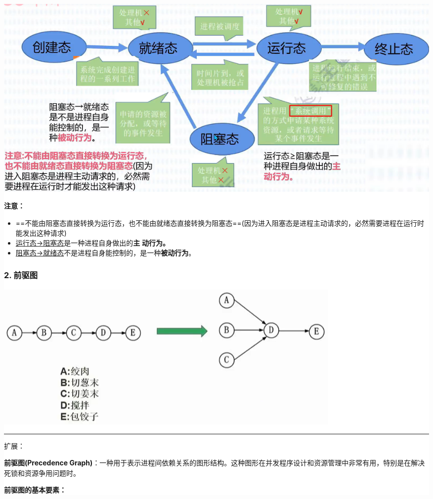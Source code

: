 ![image-20250327225910733](./软件设计师Img/image-20250327225910733.png)

**注意：**

- ==不能由阻塞态直接转换为运行态，也不能由就绪态直接转换为阻塞态==(因为进入阻塞态是进程主动请求的，必然需要进程在运行时能发出这种请求)
- <u>运行态→阻塞态</u>是一种进程自身做出的**主**
  **动行为。**
- <u>阻塞态→就绪态</u>不是进程自身能控制的，是一种**被动行为**。

### 2. 前驱图

![image-20250327230943822](./软件设计师Img/image-20250327230943822.png)

---

扩展：

**前驱图(Precedence Graph)**：一种用于表示进程间依赖关系的图形结构。这种图形在并发程序设计和资源管理中非常有用，特别是在解决死锁和资源争用问题时。

**前驱图的基本要素：**

